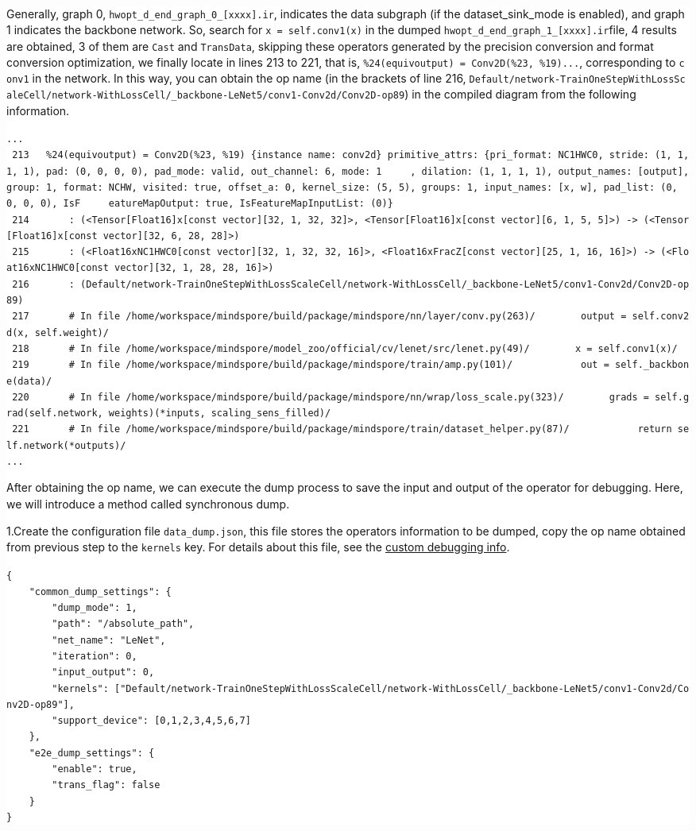 Generally, graph 0, `hwopt_d_end_graph_0_[xxxx].ir`, indicates the data subgraph (if the dataset_sink_mode is enabled), and graph 1 indicates the backbone network. So, search for `x = self.conv1(x)` in the dumped `hwopt_d_end_graph_1_[xxxx].ir`file, 4 results are obtained, 3 of them are `Cast` and `TransData`, skipping these operators generated by the precision conversion and format conversion optimization, we finally locate in lines 213 to 221, that is, `%24(equivoutput) = Conv2D(%23, %19)...`, corresponding to `conv1` in the network. In this way, you can obtain the op name (in the brackets of line 216, `Default/network-TrainOneStepWithLossScaleCell/network-WithLossCell/_backbone-LeNet5/conv1-Conv2d/Conv2D-op89`) in the compiled diagram from the following information.

```text
...
 213   %24(equivoutput) = Conv2D(%23, %19) {instance name: conv2d} primitive_attrs: {pri_format: NC1HWC0, stride: (1, 1, 1, 1), pad: (0, 0, 0, 0), pad_mode: valid, out_channel: 6, mode: 1     , dilation: (1, 1, 1, 1), output_names: [output], group: 1, format: NCHW, visited: true, offset_a: 0, kernel_size: (5, 5), groups: 1, input_names: [x, w], pad_list: (0, 0, 0, 0), IsF     eatureMapOutput: true, IsFeatureMapInputList: (0)}
 214       : (<Tensor[Float16]x[const vector][32, 1, 32, 32]>, <Tensor[Float16]x[const vector][6, 1, 5, 5]>) -> (<Tensor[Float16]x[const vector][32, 6, 28, 28]>)
 215       : (<Float16xNC1HWC0[const vector][32, 1, 32, 32, 16]>, <Float16xFracZ[const vector][25, 1, 16, 16]>) -> (<Float16xNC1HWC0[const vector][32, 1, 28, 28, 16]>)
 216       : (Default/network-TrainOneStepWithLossScaleCell/network-WithLossCell/_backbone-LeNet5/conv1-Conv2d/Conv2D-op89)
 217       # In file /home/workspace/mindspore/build/package/mindspore/nn/layer/conv.py(263)/        output = self.conv2d(x, self.weight)/
 218       # In file /home/workspace/mindspore/model_zoo/official/cv/lenet/src/lenet.py(49)/        x = self.conv1(x)/
 219       # In file /home/workspace/mindspore/build/package/mindspore/train/amp.py(101)/            out = self._backbone(data)/
 220       # In file /home/workspace/mindspore/build/package/mindspore/nn/wrap/loss_scale.py(323)/        grads = self.grad(self.network, weights)(*inputs, scaling_sens_filled)/
 221       # In file /home/workspace/mindspore/build/package/mindspore/train/dataset_helper.py(87)/            return self.network(*outputs)/
...
```

After obtaining the op name, we can execute the dump process to save the input and output of the operator for debugging. Here, we will introduce a method called synchronous dump.

1.Create the configuration file `data_dump.json`, this file stores the operators information to be dumped, copy the op name obtained from previous step to the `kernels` key. For details about this file, see the [custom debugging info](https://www.mindspore.cn/tutorial/training/en/master/advanced_use/custom_debugging_info.html#asynchronous-dump).

```text
{
    "common_dump_settings": {
        "dump_mode": 1,
        "path": "/absolute_path",
        "net_name": "LeNet",
        "iteration": 0,
        "input_output": 0,
        "kernels": ["Default/network-TrainOneStepWithLossScaleCell/network-WithLossCell/_backbone-LeNet5/conv1-Conv2d/Conv2D-op89"],
        "support_device": [0,1,2,3,4,5,6,7]
    },
    "e2e_dump_settings": {
        "enable": true,
        "trans_flag": false
    }
}
```
